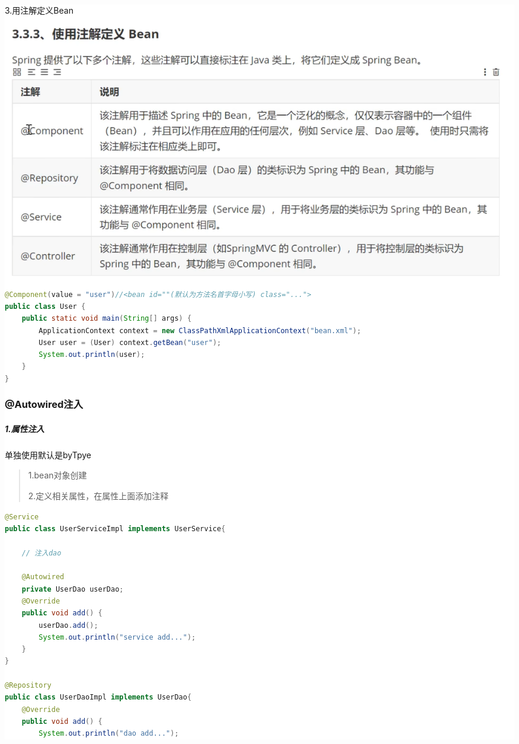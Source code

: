 3.用注解定义Bean

![image-20231115162009813](./%E5%9B%BE%E7%89%87%E5%AD%98%E5%82%A8/image-20231115162009813.png)

```java
@Component(value = "user")//<bean id=""(默认为方法名首字母小写) class="...">
public class User {
    public static void main(String[] args) {
        ApplicationContext context = new ClassPathXmlApplicationContext("bean.xml");
        User user = (User) context.getBean("user");
        System.out.println(user);
    }
}
```

### @Autowired注入

##### 1.属性注入

单独使用默认是byTpye

> 1.bean对象创建
>
> 2.定义相关属性，在属性上面添加注释

```java
@Service
public class UserServiceImpl implements UserService{

    // 注入dao

    @Autowired
    private UserDao userDao;
    @Override
    public void add() {
        userDao.add();
        System.out.println("service add...");
    }
}

@Repository
public class UserDaoImpl implements UserDao{
    @Override
    public void add() {
        System.out.println("dao add...");
```